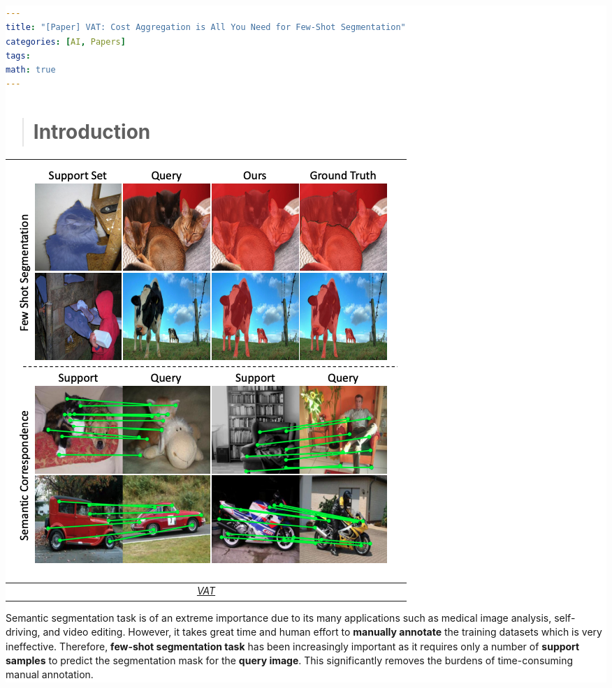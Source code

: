```yaml
---
title: "[Paper] VAT: Cost Aggregation is All You Need for Few-Shot Segmentation"
categories: [AI, Papers]
tags: 
math: true
---
```



> # Introduction

|  ![cutmix](/assets/img/paper/vat/vat10.png)   |
| :-------------------------------------------: |
| _[VAT](https://arxiv.org/pdf/2112.11685.pdf)_ |

Semantic segmentation task is of an extreme importance due to its many applications such as medical image analysis, self-driving, and video editing. However, it takes great time and human effort to **manually annotate** the training datasets which is very ineffective. Therefore, **few-shot segmentation task** has been increasingly important as it requires only a number of **support samples** to predict the segmentation mask for the **query image**. This significantly removes the burdens of time-consuming manual annotation.
